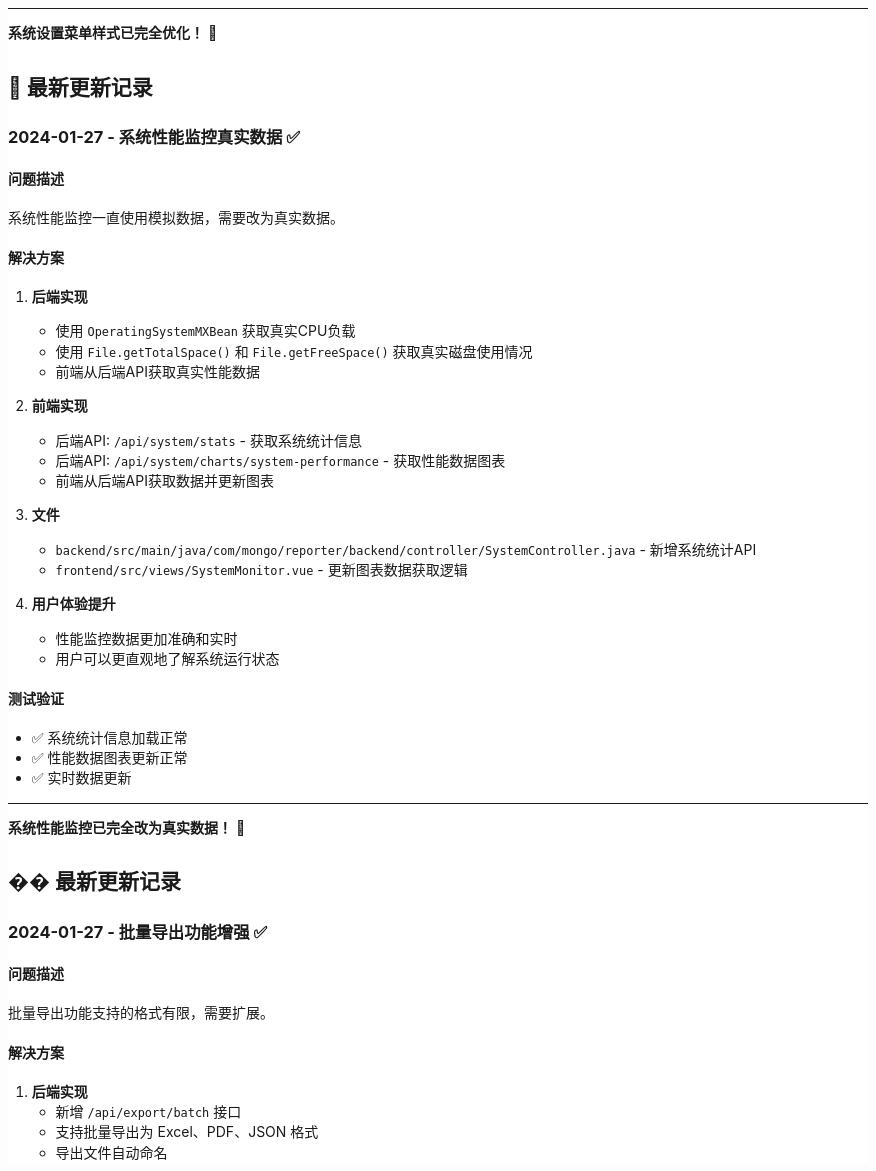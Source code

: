 
---

**系统设置菜单样式已完全优化！** 🎨 

## 📝 最新更新记录

### 2024-01-27 - 系统性能监控真实数据 ✅

#### 问题描述
系统性能监控一直使用模拟数据，需要改为真实数据。

#### 解决方案
1. **后端实现**
   - 使用 `OperatingSystemMXBean` 获取真实CPU负载
   - 使用 `File.getTotalSpace()` 和 `File.getFreeSpace()` 获取真实磁盘使用情况
   - 前端从后端API获取真实性能数据

2. **前端实现**
   - 后端API: `/api/system/stats` - 获取系统统计信息
   - 后端API: `/api/system/charts/system-performance` - 获取性能数据图表
   - 前端从后端API获取数据并更新图表

3. **文件**
   - `backend/src/main/java/com/mongo/reporter/backend/controller/SystemController.java` - 新增系统统计API
   - `frontend/src/views/SystemMonitor.vue` - 更新图表数据获取逻辑

4. **用户体验提升**
   - 性能监控数据更加准确和实时
   - 用户可以更直观地了解系统运行状态

#### 测试验证
- ✅ 系统统计信息加载正常
- ✅ 性能数据图表更新正常
- ✅ 实时数据更新

---

**系统性能监控已完全改为真实数据！** 🚀 

## �� 最新更新记录

### 2024-01-27 - 批量导出功能增强 ✅

#### 问题描述
批量导出功能支持的格式有限，需要扩展。

#### 解决方案
1. **后端实现**
   - 新增 `/api/export/batch` 接口
   - 支持批量导出为 Excel、PDF、JSON 格式
   - 导出文件自动命名
